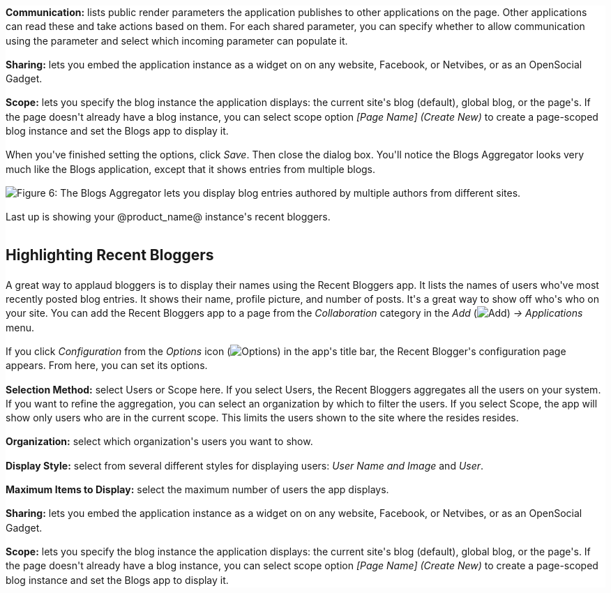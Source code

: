  

**Communication:** lists public render parameters the application publishes to
other applications on the page. Other applications can read these and take
actions based on them. For each shared parameter, you can specify whether to
allow communication using the parameter and select which incoming parameter can
populate it. 

**Sharing:** lets you embed the application instance as a widget on on any
website, Facebook, or Netvibes, or as an OpenSocial Gadget.

**Scope:** lets you specify the blog instance the application displays: the
current site's blog (default), global blog, or the page's. If the page doesn't
already have a blog instance, you can select scope option *\[Page Name\]
\(Create New\)* to create a page-scoped blog instance and set the Blogs app to
display it.

When you've finished setting the options, click *Save*. Then close the dialog
box. You'll notice the Blogs Aggregator looks very much like the Blogs
application, except that it shows entries from multiple blogs. 

![Figure 6: The Blogs Aggregator lets you display blog entries authored by multiple authors from different sites.](../../../images/blogs-blog-aggregator.png)

Last up is showing your @product_name@ instance's recent bloggers.

## Highlighting Recent Bloggers [](id=highlighting-recent-bloggers)

A great way to applaud bloggers is to display their names using the Recent
Bloggers app. It lists the names of users who've most recently posted blog
entries. It shows their name, profile picture, and number of posts. It's a great
way to show off who's who on your site. You can add the Recent Bloggers app to a
page from the *Collaboration* category in the *Add*
(![Add](../../../images/icon-add-app.png)) *&rarr; Applications* menu. 

If you click *Configuration* from the *Options* icon
(![Options](../../../images/icon-app-options.png)) in the app's title bar, the
Recent Blogger's configuration page appears. From here, you can set its options. 

**Selection Method:** select Users or Scope here. If you select Users, the
Recent Bloggers aggregates all the users on your system. If you want to refine
the aggregation, you can select an organization by which to filter the users. If
you select Scope, the app will show only users who are in the current scope.
This limits the users shown to the site where the resides resides.

**Organization:** select which organization's users you want to show.

**Display Style:** select from several different styles for displaying users:
*User Name and Image* and *User*.

**Maximum Items to Display:** select the maximum number of users the app
displays.

**Sharing:** lets you embed the application instance as a widget on on any
website, Facebook, or Netvibes, or as an OpenSocial Gadget.

**Scope:** lets you specify the blog instance the application displays: the
current site's blog (default), global blog, or the page's. If the page doesn't
already have a blog instance, you can select scope option *\[Page Name\]
\(Create New\)* to create a page-scoped blog instance and set the Blogs app to
display it.
